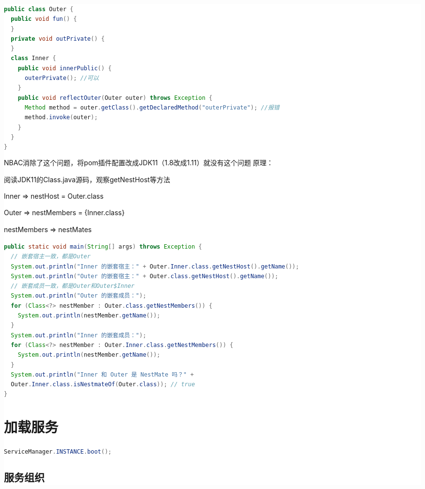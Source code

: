 ```java
public class Outer {
  public void fun() {
  }
  private void outPrivate() {
  }
  class Inner {
    public void innerPublic() {
      outerPrivate(); //可以
    }
    public void reflectOuter(Outer outer) throws Exception {
      Method method = outer.getClass().getDeclaredMethod("outerPrivate"); //报错
      method.invoke(outer);
    }
  }
}
```
NBAC消除了这个问题，将pom插件配置改成JDK11（1.8改成1.11）就没有这个问题
原理：

阅读JDK11的Class.java源码，观察getNestHost等方法

Inner => nestHost = Outer.class

Outer => nestMembers = {Inner.class}

nestMembers => nestMates

```java
public static void main(String[] args) throws Exception {
  // 嵌套宿主一致，都是Outer
  System.out.println("Inner 的嵌套宿主：" + Outer.Inner.class.getNestHost().getName());
  System.out.println("Outer 的嵌套宿主：" + Outer.class.getNestHost().getName());
  // 嵌套成员一致，都是Outer和Outer$Inner
  System.out.println("Outer 的嵌套成员：");
  for (Class<?> nestMember : Outer.class.getNestMembers()) {
    System.out.println(nestMember.getName());
  }
  System.out.println("Inner 的嵌套成员：");
  for (Class<?> nestMember : Outer.Inner.class.getNestMembers()) {
    System.out.println(nestMember.getName());
  }
  System.out.println("Inner 和 Outer 是 NestMate 吗？" + 
  Outer.Inner.class.isNestmateOf(Outer.class)); // true
}
```
# 加载服务

```java
ServiceManager.INSTANCE.boot();
```
## 服务组织
